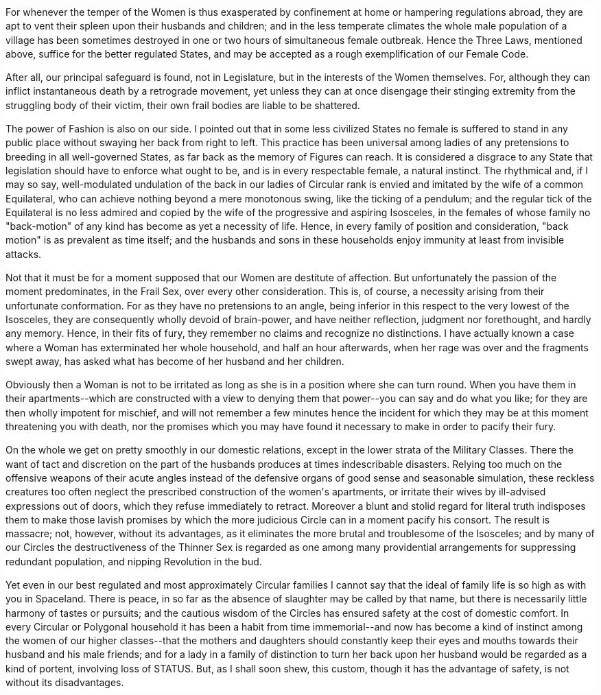 For whenever the temper of the Women is thus exasperated by confinement at home or hampering regulations abroad, they are apt to vent their spleen upon their husbands and children; and in the less temperate climates the whole male population of a village has been sometimes destroyed in one or two hours of simultaneous female outbreak. Hence the Three Laws, mentioned above, suffice for the better regulated States, and may be accepted as a rough exemplification of our Female Code.

After all, our principal safeguard is found, not in Legislature, but in the interests of the Women themselves. For, although they can inflict instantaneous death by a retrograde movement, yet unless they can at once disengage their stinging extremity from the struggling body of their victim, their own frail bodies are liable to be shattered.

The power of Fashion is also on our side. I pointed out that in some less civilized States no female is suffered to stand in any public place without swaying her back from right to left. This practice has been universal among ladies of any pretensions to breeding in all well-governed States, as far back as the memory of Figures can reach. It is considered a disgrace to any State that legislation should have to enforce what ought to be, and is in every respectable female, a natural instinct. The rhythmical and, if I may so say, well-modulated undulation of the back in our ladies of Circular rank is envied and imitated by the wife of a common Equilateral, who can achieve nothing beyond a mere monotonous swing, like the ticking of a pendulum; and the regular tick of the Equilateral is no less admired and copied by the wife of the progressive and aspiring Isosceles, in the females of whose family no "back-motion" of any kind has become as yet a necessity of life. Hence, in every family of position and consideration, "back motion" is as prevalent as time itself; and the husbands and sons in these households enjoy immunity at least from invisible attacks.

Not that it must be for a moment supposed that our Women are destitute of affection. But unfortunately the passion of the moment predominates, in the Frail Sex, over every other consideration. This is, of course, a necessity arising from their unfortunate conformation. For as they have no pretensions to an angle, being inferior in this respect to the very lowest of the Isosceles, they are consequently wholly devoid of brain-power, and have neither reflection, judgment nor forethought, and hardly any memory. Hence, in their fits of fury, they remember no claims and recognize no distinctions. I have actually known a case where a Woman has exterminated her whole household, and half an hour afterwards, when her rage was over and the fragments swept away, has asked what has become of her husband and her children.

Obviously then a Woman is not to be irritated as long as she is in a position where she can turn round. When you have them in their apartments--which are constructed with a view to denying them that power--you can say and do what you like; for they are then wholly impotent for mischief, and will not remember a few minutes hence the incident for which they may be at this moment threatening you with death, nor the promises which you may have found it necessary to make in order to pacify their fury.

On the whole we get on pretty smoothly in our domestic relations, except in the lower strata of the Military Classes. There the want of tact and discretion on the part of the husbands produces at times indescribable disasters. Relying too much on the offensive weapons of their acute angles instead of the defensive organs of good sense and seasonable simulation, these reckless creatures too often neglect the prescribed construction of the women's apartments, or irritate their wives by ill-advised expressions out of doors, which they refuse immediately to retract. Moreover a blunt and stolid regard for literal truth indisposes them to make those lavish promises by which the more judicious Circle can in a moment pacify his consort. The result is massacre; not, however, without its advantages, as it eliminates the more brutal and troublesome of the Isosceles; and by many of our Circles the destructiveness of the Thinner Sex is regarded as one among many providential arrangements for suppressing redundant population, and nipping Revolution in the bud.

Yet even in our best regulated and most approximately Circular families I cannot say that the ideal of family life is so high as with you in Spaceland. There is peace, in so far as the absence of slaughter may be called by that name, but there is necessarily little harmony of tastes or pursuits; and the cautious wisdom of the Circles has ensured safety at the cost of domestic comfort. In every Circular or Polygonal household it has been a habit from time immemorial--and now has become a kind of instinct among the women of our higher classes--that the mothers and daughters should constantly keep their eyes and mouths towards their husband and his male friends; and for a lady in a family of distinction to turn her back upon her husband would be regarded as a kind of portent, involving loss of STATUS. But, as I shall soon shew, this custom, though it has the advantage of safety, is not without its disadvantages.
